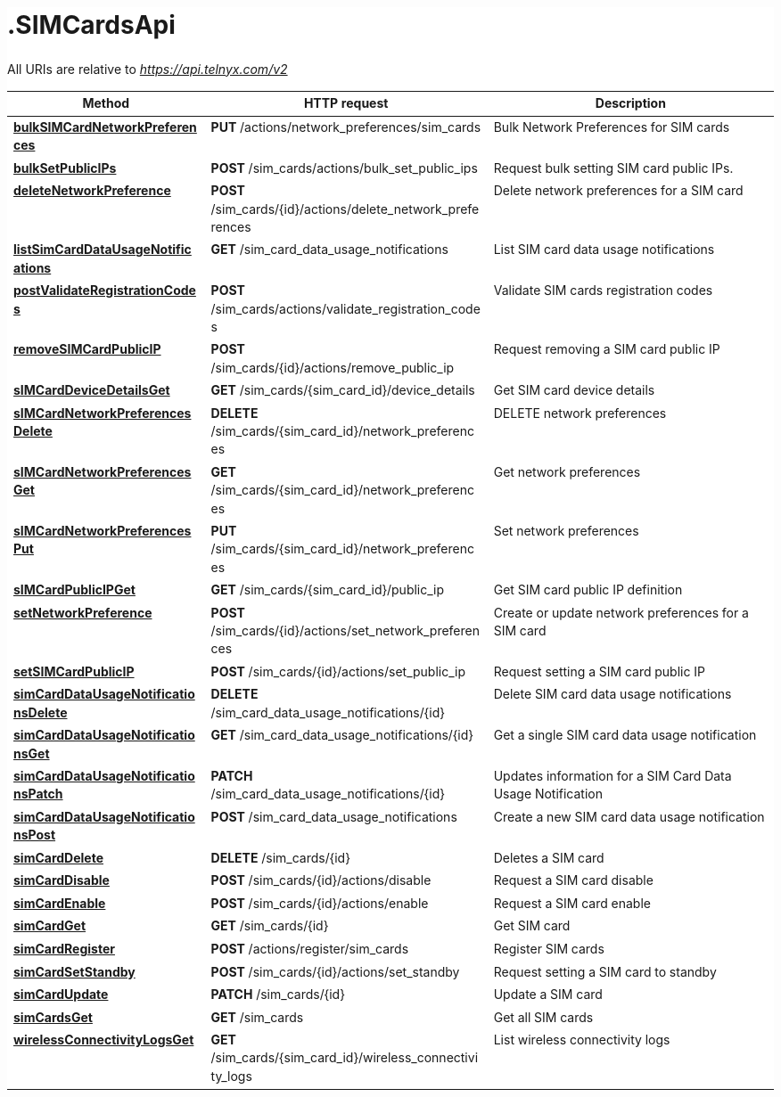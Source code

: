 # .SIMCardsApi

All URIs are relative to *https://api.telnyx.com/v2*

Method | HTTP request | Description
------------- | ------------- | -------------
[**bulkSIMCardNetworkPreferences**](SIMCardsApi.md#bulkSIMCardNetworkPreferences) | **PUT** /actions/network_preferences/sim_cards | Bulk Network Preferences for SIM cards
[**bulkSetPublicIPs**](SIMCardsApi.md#bulkSetPublicIPs) | **POST** /sim_cards/actions/bulk_set_public_ips | Request bulk setting SIM card public IPs.
[**deleteNetworkPreference**](SIMCardsApi.md#deleteNetworkPreference) | **POST** /sim_cards/{id}/actions/delete_network_preferences | Delete network preferences for a SIM card
[**listSimCardDataUsageNotifications**](SIMCardsApi.md#listSimCardDataUsageNotifications) | **GET** /sim_card_data_usage_notifications | List SIM card data usage notifications
[**postValidateRegistrationCodes**](SIMCardsApi.md#postValidateRegistrationCodes) | **POST** /sim_cards/actions/validate_registration_codes | Validate SIM cards registration codes
[**removeSIMCardPublicIP**](SIMCardsApi.md#removeSIMCardPublicIP) | **POST** /sim_cards/{id}/actions/remove_public_ip | Request removing a SIM card public IP
[**sIMCardDeviceDetailsGet**](SIMCardsApi.md#sIMCardDeviceDetailsGet) | **GET** /sim_cards/{sim_card_id}/device_details | Get SIM card device details
[**sIMCardNetworkPreferencesDelete**](SIMCardsApi.md#sIMCardNetworkPreferencesDelete) | **DELETE** /sim_cards/{sim_card_id}/network_preferences | DELETE network preferences
[**sIMCardNetworkPreferencesGet**](SIMCardsApi.md#sIMCardNetworkPreferencesGet) | **GET** /sim_cards/{sim_card_id}/network_preferences | Get network preferences
[**sIMCardNetworkPreferencesPut**](SIMCardsApi.md#sIMCardNetworkPreferencesPut) | **PUT** /sim_cards/{sim_card_id}/network_preferences | Set network preferences
[**sIMCardPublicIPGet**](SIMCardsApi.md#sIMCardPublicIPGet) | **GET** /sim_cards/{sim_card_id}/public_ip | Get SIM card public IP definition
[**setNetworkPreference**](SIMCardsApi.md#setNetworkPreference) | **POST** /sim_cards/{id}/actions/set_network_preferences | Create or update network preferences for a SIM card
[**setSIMCardPublicIP**](SIMCardsApi.md#setSIMCardPublicIP) | **POST** /sim_cards/{id}/actions/set_public_ip | Request setting a SIM card public IP
[**simCardDataUsageNotificationsDelete**](SIMCardsApi.md#simCardDataUsageNotificationsDelete) | **DELETE** /sim_card_data_usage_notifications/{id} | Delete SIM card data usage notifications
[**simCardDataUsageNotificationsGet**](SIMCardsApi.md#simCardDataUsageNotificationsGet) | **GET** /sim_card_data_usage_notifications/{id} | Get a single SIM card data usage notification
[**simCardDataUsageNotificationsPatch**](SIMCardsApi.md#simCardDataUsageNotificationsPatch) | **PATCH** /sim_card_data_usage_notifications/{id} | Updates information for a SIM Card Data Usage Notification
[**simCardDataUsageNotificationsPost**](SIMCardsApi.md#simCardDataUsageNotificationsPost) | **POST** /sim_card_data_usage_notifications | Create a new SIM card data usage notification
[**simCardDelete**](SIMCardsApi.md#simCardDelete) | **DELETE** /sim_cards/{id} | Deletes a SIM card
[**simCardDisable**](SIMCardsApi.md#simCardDisable) | **POST** /sim_cards/{id}/actions/disable | Request a SIM card disable
[**simCardEnable**](SIMCardsApi.md#simCardEnable) | **POST** /sim_cards/{id}/actions/enable | Request a SIM card enable
[**simCardGet**](SIMCardsApi.md#simCardGet) | **GET** /sim_cards/{id} | Get SIM card
[**simCardRegister**](SIMCardsApi.md#simCardRegister) | **POST** /actions/register/sim_cards | Register SIM cards
[**simCardSetStandby**](SIMCardsApi.md#simCardSetStandby) | **POST** /sim_cards/{id}/actions/set_standby | Request setting a SIM card to standby
[**simCardUpdate**](SIMCardsApi.md#simCardUpdate) | **PATCH** /sim_cards/{id} | Update a SIM card
[**simCardsGet**](SIMCardsApi.md#simCardsGet) | **GET** /sim_cards | Get all SIM cards
[**wirelessConnectivityLogsGet**](SIMCardsApi.md#wirelessConnectivityLogsGet) | **GET** /sim_cards/{sim_card_id}/wireless_connectivity_logs | List wireless connectivity logs
